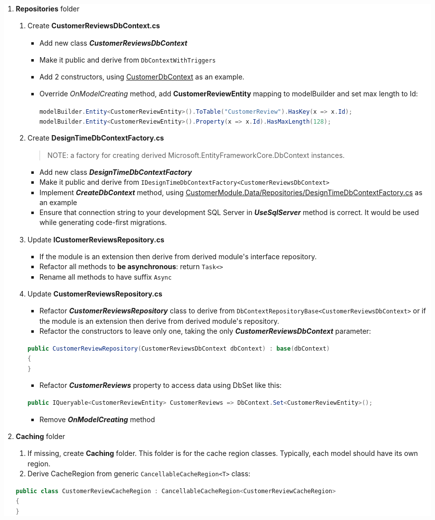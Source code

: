 1. **Repositories** folder
    1. Create **CustomerReviewsDbContext.cs**
        * Add new class **_CustomerReviewsDbContext_**
        * Make it public and derive from `DbContextWithTriggers`
        * Add 2 constructors, using [CustomerDbContext](https://github.com/VirtoCommerce/vc-module-customer/blob/release/3.0.0/src/VirtoCommerce.CustomerModule.Data/Repositories/CustomerDbContext.cs) as an example.
        * Override _OnModelCreating_ method, add **CustomerReviewEntity** mapping to modelBuilder and set max length to Id:

            ```cs
            modelBuilder.Entity<CustomerReviewEntity>().ToTable("CustomerReview").HasKey(x => x.Id);
            modelBuilder.Entity<CustomerReviewEntity>().Property(x => x.Id).HasMaxLength(128);
            ```

    2. Create **DesignTimeDbContextFactory.cs**
        > NOTE: a factory for creating derived Microsoft.EntityFrameworkCore.DbContext instances.
        * Add new class **_DesignTimeDbContextFactory_** 
        * Make it public and derive from `IDesignTimeDbContextFactory<CustomerReviewsDbContext>`
        * Implement **_CreateDbContext_** method, using [CustomerModule.Data/Repositories/DesignTimeDbContextFactory.cs](https://github.com/VirtoCommerce/vc-module-customer/blob/release/3.0.0/src/VirtoCommerce.CustomerModule.Data/Repositories/DesignTimeDbContextFactory.cs) as an example
        * Ensure that connection string to your development SQL Server in **_UseSqlServer_** method is correct. It would be used while generating code-first migrations. 
    3. Update **ICustomerReviewsRepository.cs**
        * If the module is an extension then derive from derived module's interface repository.
        * Refactor all methods to **be asynchronous**: return `Task<>`
        * Rename all methods to have suffix `Async`
    4. Update **CustomerReviewsRepository.cs**
        * Refactor **_CustomerReviewsRepository_** class to derive from `DbContextRepositoryBase<CustomerReviewsDbContext>` or if the module is an extension then derive from derived module's repository.
        * Refactor the constructors to leave only one, taking the only  **_CustomerReviewsDbContext_** parameter:

        ```cs
        public CustomerReviewRepository(CustomerReviewsDbContext dbContext) : base(dbContext)
        {
        }
        ```

        * Refactor **_CustomerReviews_** property to access data using DbSet like this:

        ```cs
        public IQueryable<CustomerReviewEntity> CustomerReviews => DbContext.Set<CustomerReviewEntity>();
        ```

        * Remove **_OnModelCreating_** method

2. **Caching** folder
    1. If missing, create **Caching** folder. This folder is for the cache region classes. Typically, each model should have its own region.
    2.  Derive CacheRegion from generic `CancellableCacheRegion<T>` class:

    ```cs
    public class CustomerReviewCacheRegion : CancellableCacheRegion<CustomerReviewCacheRegion>
    {
    }
    ```
